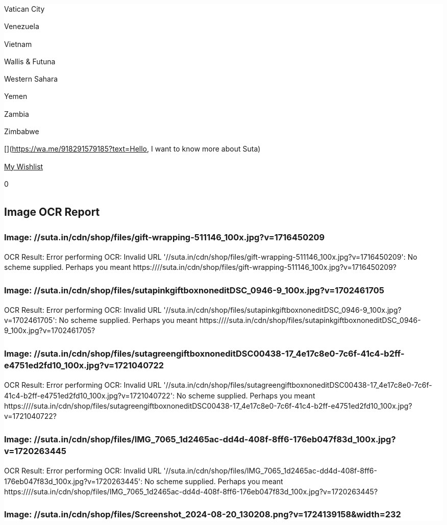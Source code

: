 Vatican City

Venezuela

Vietnam

Wallis & Futuna

Western Sahara

Yemen

Zambia

Zimbabwe

[](https://wa.me/918291579185?text=Hello, I want to know more about Suta)

[My Wishlist](#swym-wishlist)

0

## Image OCR Report

### Image: //suta.in/cdn/shop/files/gift-wrapping-511146_100x.jpg?v=1716450209

OCR Result: Error performing OCR: Invalid URL '//suta.in/cdn/shop/files/gift-wrapping-511146_100x.jpg?v=1716450209': No scheme supplied. Perhaps you meant https:////suta.in/cdn/shop/files/gift-wrapping-511146_100x.jpg?v=1716450209?

### Image: //suta.in/cdn/shop/files/sutapinkgiftboxnoneditDSC_0946-9_100x.jpg?v=1702461705

OCR Result: Error performing OCR: Invalid URL '//suta.in/cdn/shop/files/sutapinkgiftboxnoneditDSC_0946-9_100x.jpg?v=1702461705': No scheme supplied. Perhaps you meant https:////suta.in/cdn/shop/files/sutapinkgiftboxnoneditDSC_0946-9_100x.jpg?v=1702461705?

### Image: //suta.in/cdn/shop/files/sutagreengiftboxnoneditDSC00438-17_4e17c8e0-7c6f-41c4-b2ff-e4751ed2fd10_100x.jpg?v=1721040722

OCR Result: Error performing OCR: Invalid URL '//suta.in/cdn/shop/files/sutagreengiftboxnoneditDSC00438-17_4e17c8e0-7c6f-41c4-b2ff-e4751ed2fd10_100x.jpg?v=1721040722': No scheme supplied. Perhaps you meant https:////suta.in/cdn/shop/files/sutagreengiftboxnoneditDSC00438-17_4e17c8e0-7c6f-41c4-b2ff-e4751ed2fd10_100x.jpg?v=1721040722?

### Image: //suta.in/cdn/shop/files/IMG_7065_1d2465ac-dd4d-408f-8ff6-176eb047f83d_100x.jpg?v=1720263445

OCR Result: Error performing OCR: Invalid URL '//suta.in/cdn/shop/files/IMG_7065_1d2465ac-dd4d-408f-8ff6-176eb047f83d_100x.jpg?v=1720263445': No scheme supplied. Perhaps you meant https:////suta.in/cdn/shop/files/IMG_7065_1d2465ac-dd4d-408f-8ff6-176eb047f83d_100x.jpg?v=1720263445?

### Image: //suta.in/cdn/shop/files/Screenshot_2024-08-20_130208.png?v=1724139158&width=232
